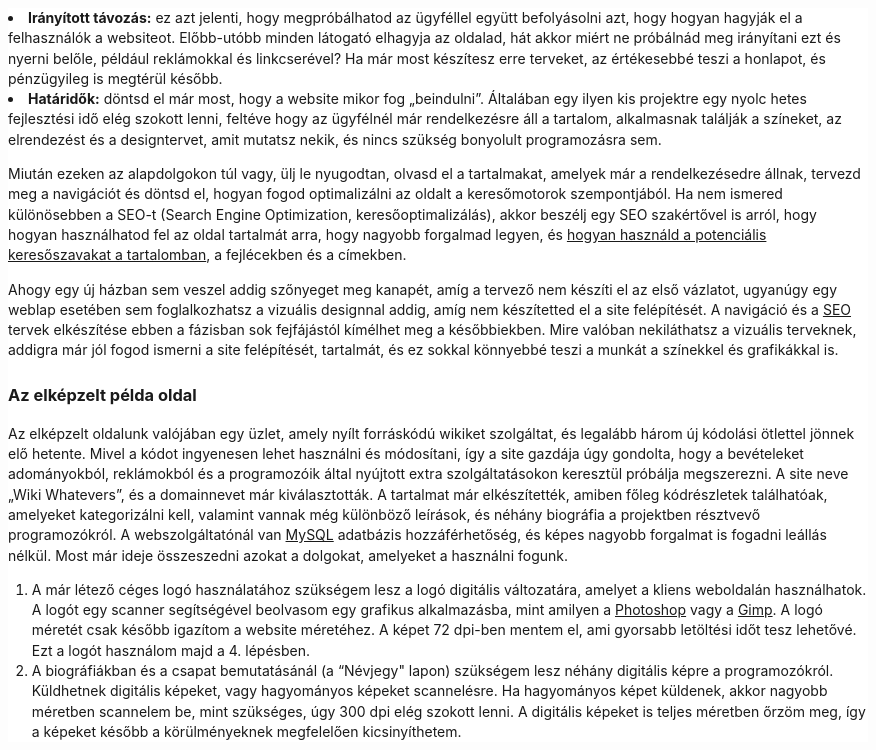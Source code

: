 <li>
<strong>Irányított távozás:</strong> ez azt jelenti, hogy megpróbálhatod az ügyféllel együtt befolyásolni azt, hogy hogyan hagyják el a felhasználók a websiteot. Előbb-utóbb minden látogató elhagyja az oldalad, hát akkor miért ne próbálnád meg irányítani ezt és nyerni belőle, például reklámokkal és linkcserével? Ha már most készítesz erre terveket, az értékesebbé teszi a honlapot, és pénzügyileg is megtérül később.
</li>

<li>
<strong>Határidők:</strong> döntsd el már most, hogy a website mikor fog „beindulni”. Általában egy ilyen kis projektre egy nyolc hetes fejlesztési idő elég szokott lenni, feltéve hogy az ügyfélnél már rendelkezésre áll a tartalom, alkalmasnak találják a színeket, az elrendezést és a designtervet, amit mutatsz nekik, és nincs szükség bonyolult programozásra sem.
</li>
</ol>

<p>Miután ezeken az alapdolgokon túl vagy, ülj le nyugodtan, olvasd el a tartalmakat, amelyek már a rendelkezésedre állnak, tervezd meg a navigációt és döntsd el, hogyan fogod optimalizálni az oldalt a keresőmotorok szempontjából. Ha nem ismered különösebben a SEO-t (Search Engine Optimization, keresőoptimalizálás), akkor beszélj egy SEO szakértővel is arról, hogy hogyan használhatod fel az oldal tartalmát arra, hogy nagyobb forgalmad legyen, és <a href="http://www.sitepoint.com/article/ultimate-seo-checklist">hogyan használd a potenciális keresőszavakat a tartalomban</a>, a fejlécekben és a címekben.</p>

<p>Ahogy egy új házban sem veszel addig szőnyeget meg kanapét, amíg a tervező nem készíti el az első vázlatot, ugyanúgy egy weblap esetében sem foglalkozhatsz a vizuális designnal addig, amíg nem készítetted el a site felépítését. A navigáció és a <a href="http://www.seochat.com/">SEO</a> tervek elkészítése ebben a fázisban sok fejfájástól kímélhet meg a későbbiekben. Mire valóban nekiláthatsz a vizuális terveknek, addigra már jól fogod ismerni a site felépítését, tartalmát, és ez sokkal könnyebbé teszi a munkát a színekkel és grafikákkal is.</p>

<h3 id="peldaoldal">Az elképzelt példa oldal</h3>

<p>Az elképzelt oldalunk valójában egy üzlet, amely nyílt forráskódú wikiket szolgáltat, és legalább három új kódolási ötlettel jönnek elő hetente. Mivel a kódot ingyenesen lehet használni és módosítani, így a site gazdája úgy gondolta, hogy a bevételeket adományokból, reklámokból és a programozóik által nyújtott extra szolgáltatásokon keresztül próbálja megszerezni. A site neve „Wiki Whatevers”, és a domainnevet már kiválasztották. A tartalmat már elkészítették, amiben főleg kódrészletek találhatóak, amelyeket kategorizálni kell, valamint vannak még különböző leírások, és néhány biográfia a projektben résztvevő programozókról. A webszolgáltatónál van <a href="http://www.mysql.com/">MySQL</a> adatbázis hozzáférhetőség, és képes nagyobb forgalmat is fogadni leállás nélkül. Most már ideje összeszedni azokat a dolgokat, amelyeket a használni fogunk.</p>

<ol>
<li>
A már létező céges logó használatához szükségem lesz a logó digitális változatára, amelyet a kliens weboldalán használhatok. A logót egy scanner segítségével beolvasom egy grafikus alkalmazásba, mint amilyen a <a href="http://www.adobe.com/products/photoshop/index.html">Photoshop</a> vagy a <a href="http://www.gimp.org/">Gimp</a>. A logó méretét csak később igazítom a website méretéhez. A képet 72 dpi-ben mentem el, ami gyorsabb letöltési időt tesz lehetővé. Ezt a logót használom majd a 4. lépésben.
</li>

<li>
A biográfiákban és a csapat bemutatásánál (a “Névjegy&quot; lapon) szükségem lesz néhány digitális képre a programozókról. Küldhetnek digitális képeket, vagy hagyományos képeket scannelésre. Ha hagyományos képet küldenek, akkor nagyobb méretben scannelem be, mint szükséges, úgy 300 dpi elég szokott lenni. A digitális képeket is teljes méretben őrzöm meg, így a képeket később a körülményeknek megfelelően kicsinyíthetem.
</li>
